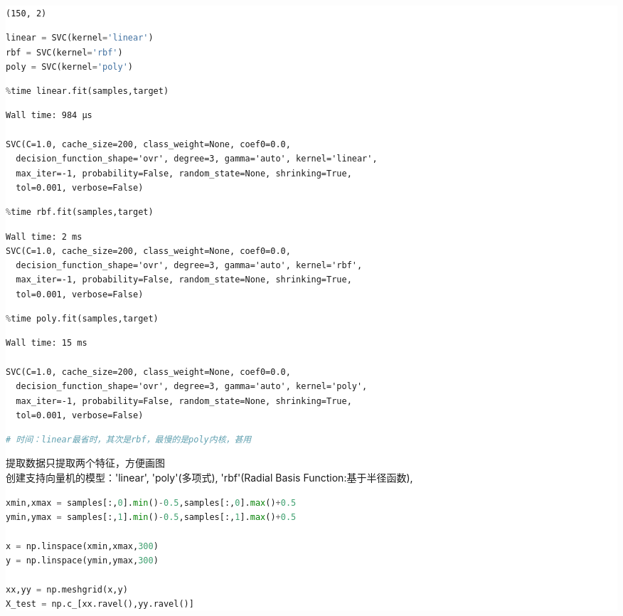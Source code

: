 
    (150, 2)
```python
linear = SVC(kernel='linear')
rbf = SVC(kernel='rbf')
poly = SVC(kernel='poly')
```


```python
%time linear.fit(samples,target)
```

    Wall time: 984 µs

    SVC(C=1.0, cache_size=200, class_weight=None, coef0=0.0,
      decision_function_shape='ovr', degree=3, gamma='auto', kernel='linear',
      max_iter=-1, probability=False, random_state=None, shrinking=True,
      tol=0.001, verbose=False)


```python
%time rbf.fit(samples,target)
```

    Wall time: 2 ms
    SVC(C=1.0, cache_size=200, class_weight=None, coef0=0.0,
      decision_function_shape='ovr', degree=3, gamma='auto', kernel='rbf',
      max_iter=-1, probability=False, random_state=None, shrinking=True,
      tol=0.001, verbose=False)


```python
%time poly.fit(samples,target)
```

    Wall time: 15 ms

    SVC(C=1.0, cache_size=200, class_weight=None, coef0=0.0,
      decision_function_shape='ovr', degree=3, gamma='auto', kernel='poly',
      max_iter=-1, probability=False, random_state=None, shrinking=True,
      tol=0.001, verbose=False)




```python
# 时间：linear最省时，其次是rbf，最慢的是poly内核，甚用
```

提取数据只提取两个特征，方便画图  
创建支持向量机的模型：'linear', 'poly'(多项式), 'rbf'(Radial Basis Function:基于半径函数),


```python
xmin,xmax = samples[:,0].min()-0.5,samples[:,0].max()+0.5
ymin,ymax = samples[:,1].min()-0.5,samples[:,1].max()+0.5

x = np.linspace(xmin,xmax,300)
y = np.linspace(ymin,ymax,300)

xx,yy = np.meshgrid(x,y)
X_test = np.c_[xx.ravel(),yy.ravel()]
```
